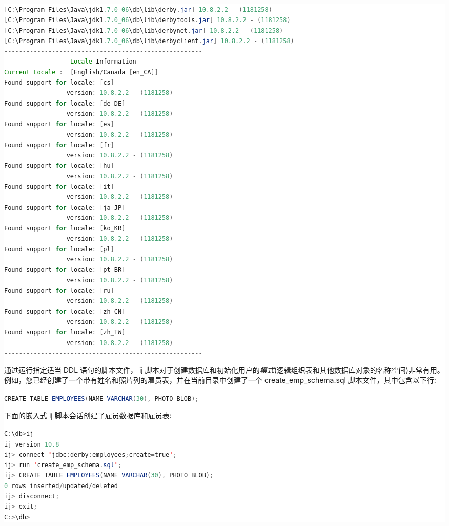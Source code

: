 ```java
[C:\Program Files\Java\jdk1.7.0_06\db\lib\derby.jar] 10.8.2.2 - (1181258)
[C:\Program Files\Java\jdk1.7.0_06\db\lib\derbytools.jar] 10.8.2.2 - (1181258)
[C:\Program Files\Java\jdk1.7.0_06\db\lib\derbynet.jar] 10.8.2.2 - (1181258)
[C:\Program Files\Java\jdk1.7.0_06\db\lib\derbyclient.jar] 10.8.2.2 - (1181258)
------------------------------------------------------
----------------- Locale Information -----------------
Current Locale :  [English/Canada [en_CA]]
Found support for locale: [cs]
                 version: 10.8.2.2 - (1181258)
Found support for locale: [de_DE]
                 version: 10.8.2.2 - (1181258)
Found support for locale: [es]
                 version: 10.8.2.2 - (1181258)
Found support for locale: [fr]
                 version: 10.8.2.2 - (1181258)
Found support for locale: [hu]
                 version: 10.8.2.2 - (1181258)
Found support for locale: [it]
                 version: 10.8.2.2 - (1181258)
Found support for locale: [ja_JP]
                 version: 10.8.2.2 - (1181258)
Found support for locale: [ko_KR]
                 version: 10.8.2.2 - (1181258)
Found support for locale: [pl]
                 version: 10.8.2.2 - (1181258)
Found support for locale: [pt_BR]
                 version: 10.8.2.2 - (1181258)
Found support for locale: [ru]
                 version: 10.8.2.2 - (1181258)
Found support for locale: [zh_CN]
                 version: 10.8.2.2 - (1181258)
Found support for locale: [zh_TW]
                 version: 10.8.2.2 - (1181258)
------------------------------------------------------

```

通过运行指定适当 DDL 语句的脚本文件， ij 脚本对于创建数据库和初始化用户的*模式*(逻辑组织表和其他数据库对象的名称空间)非常有用。例如，您已经创建了一个带有姓名和照片列的雇员表，并在当前目录中创建了一个 create_emp_schema.sql 脚本文件，其中包含以下行:

```java
CREATE TABLE EMPLOYEES(NAME VARCHAR(30), PHOTO BLOB);

```

下面的嵌入式 ij 脚本会话创建了雇员数据库和雇员表:

```java
C:\db>ij
ij version 10.8
ij> connect 'jdbc:derby:employees;create=true';
ij> run 'create_emp_schema.sql';
ij> CREATE TABLE EMPLOYEES(NAME VARCHAR(30), PHOTO BLOB);
0 rows inserted/updated/deleted
ij> disconnect;
ij> exit;
C:>\db>

```

